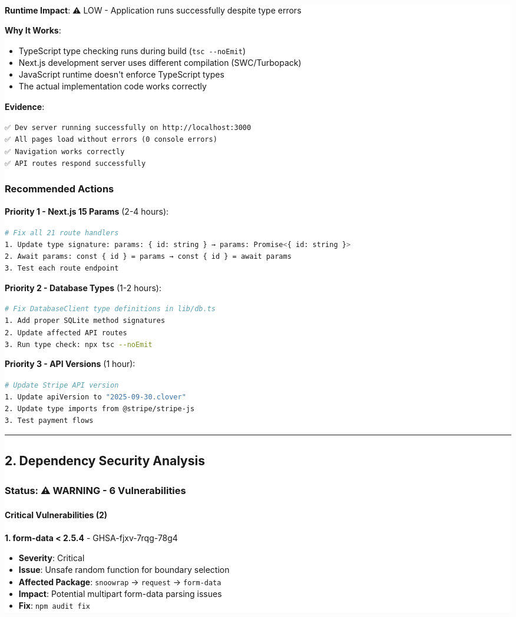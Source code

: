 **Runtime Impact**: ⚠️ LOW - Application runs successfully despite type errors

**Why It Works**:
- TypeScript type checking runs during build (`tsc --noEmit`)
- Next.js development server uses different compilation (SWC/Turbopack)
- JavaScript runtime doesn't enforce TypeScript types
- The actual implementation code works correctly

**Evidence**:
```
✅ Dev server running successfully on http://localhost:3000
✅ All pages load without errors (0 console errors)
✅ Navigation works correctly
✅ API routes respond successfully
```

### Recommended Actions

**Priority 1 - Next.js 15 Params** (2-4 hours):
```bash
# Fix all 21 route handlers
1. Update type signature: params: { id: string } → params: Promise<{ id: string }>
2. Await params: const { id } = params → const { id } = await params
3. Test each route endpoint
```

**Priority 2 - Database Types** (1-2 hours):
```bash
# Fix DatabaseClient type definitions in lib/db.ts
1. Add proper SQLite method signatures
2. Update affected API routes
3. Run type check: npx tsc --noEmit
```

**Priority 3 - API Versions** (1 hour):
```bash
# Update Stripe API version
1. Update apiVersion to "2025-09-30.clover"
2. Update type imports from @stripe/stripe-js
3. Test payment flows
```

---

## 2. Dependency Security Analysis

### Status: ⚠️ WARNING - 6 Vulnerabilities

#### Critical Vulnerabilities (2)

**1. form-data < 2.5.4** - GHSA-fjxv-7rqg-78g4
- **Severity**: Critical
- **Issue**: Unsafe random function for boundary selection
- **Affected Package**: `snoowrap` → `request` → `form-data`
- **Impact**: Potential multipart form-data parsing issues
- **Fix**: `npm audit fix`
